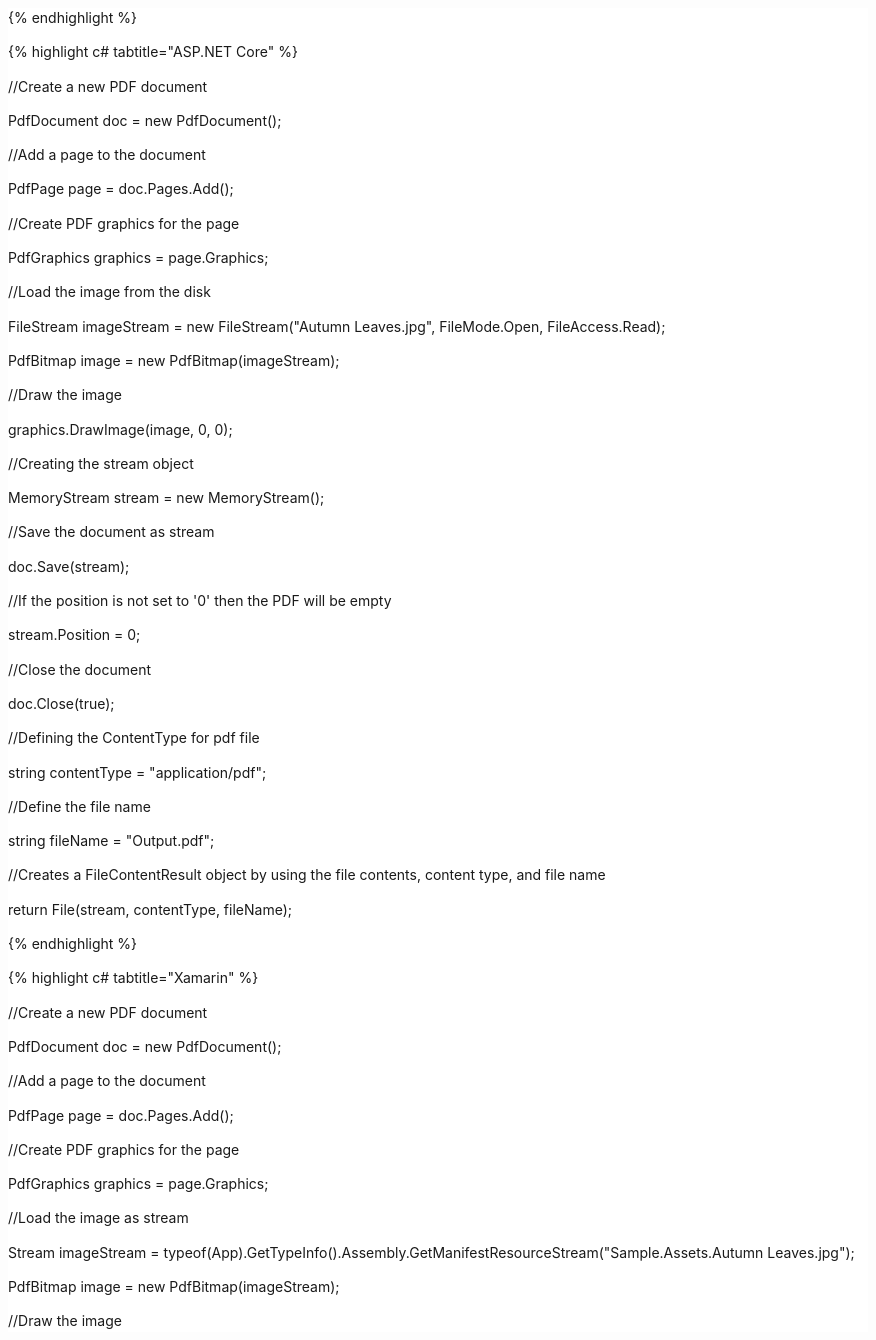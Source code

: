 {% endhighlight %}

{% highlight c# tabtitle="ASP.NET Core" %}


//Create a new PDF document

PdfDocument doc = new PdfDocument();

//Add a page to the document

PdfPage page = doc.Pages.Add();

//Create PDF graphics for the page

PdfGraphics graphics = page.Graphics;

//Load the image from the disk

FileStream imageStream = new FileStream("Autumn Leaves.jpg", FileMode.Open, FileAccess.Read);

PdfBitmap image = new PdfBitmap(imageStream);

//Draw the image

graphics.DrawImage(image, 0, 0);

//Creating the stream object

MemoryStream stream = new MemoryStream();

//Save the document as stream

doc.Save(stream);

//If the position is not set to '0' then the PDF will be empty

stream.Position = 0;

//Close the document

doc.Close(true);

//Defining the ContentType for pdf file

string contentType = "application/pdf";

//Define the file name

string fileName = "Output.pdf";

//Creates a FileContentResult object by using the file contents, content type, and file name

return File(stream, contentType, fileName);



{% endhighlight %}

{% highlight c# tabtitle="Xamarin" %}


//Create a new PDF document

PdfDocument doc = new PdfDocument();

//Add a page to the document

PdfPage page = doc.Pages.Add();

//Create PDF graphics for the page

PdfGraphics graphics = page.Graphics;

//Load the image as stream

Stream imageStream = typeof(App).GetTypeInfo().Assembly.GetManifestResourceStream("Sample.Assets.Autumn Leaves.jpg");

PdfBitmap image = new PdfBitmap(imageStream);

//Draw the image
